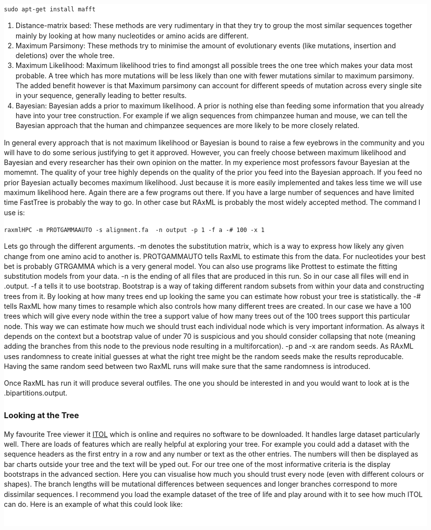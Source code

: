 ```sudo apt-get install mafft```
1. Distance-matrix based: These methods are very rudimentary in that they try to group the most similar sequences together mainly by looking at how many nucleotides or amino acids are different. 
2. Maximum Parsimony: These methods try to minimise the amount of evolutionary events (like mutations, insertion and deletions) over the whole tree.
3. Maximum Likelihood: Maximum likelihood tries to find amongst all possible trees the one tree which makes your data most probable. A tree which has more mutations will be less likely than one with fewer mutations similar to maximum parsimony. The added benefit however is that Maximum parsimony can account for different speeds of mutation across every single site in your sequence, generally leading to better results.
4. Bayesian: Bayesian adds a prior to maximum likelihood. A prior is nothing else than feeding some information that you already have into your tree construction. For example if we align sequences from chimpanzee human and mouse, we can tell the Bayesian approach that the human and chimpanzee sequences are more likely to be more closely related. 

In general every approach that is not maximum likelihood or Bayesian is bound to raise a few eyebrows in the community and you will have to do some serious justifying to get it approved. However, you can freely choose between maximum likelihood and Bayesian and every researcher has their own opinion on the matter. In my experience most professors favour Bayesian at the momemnt. The quality of your tree highly depends on the quality of the prior you feed into the Bayesian approach. If you feed no prior Bayesian actually becomes maximum likelihood. Just because it is more easily implemented and takes less time we will use maximum likelihood here. Again there are a few programs out there. If you have a large number of sequences and have limited time FastTree is probably the way to go. In other case but RAxML is probably the most widely accepted method. The command I use is:

```raxmlHPC -m PROTGAMMAAUTO -s alignment.fa  -n output -p 1 -f a -# 100 -x 1``` 

Lets go through the different arguments. -m denotes the substitution matrix, which is a way to express how likely any given change from one amino acid to another is. PROTGAMMAUTO tells RaxML to estimate this from the data. For nucleotides your best bet is probably GTRGAMMA which is a very general model. You can also use programs like Prottest to estimate the fitting substitution models from your data. -n is the ending of all files that are produced in this run. So in our case all files will end in .output. -f a tells it to use bootstrap. Bootstrap is a way of taking different random subsets from within your data and constructing trees from it. By looking at how many trees end up looking the same you can estimate how robust your tree is statistically. the -# tells RaxML how many times to resample which also controls how many different trees are created. In our case we have a 100 trees which will give every node within the tree a support value of how many trees out of the 100 trees support this particular node. This way we can estimate how much we should trust each individual node which is very important information. As always it depends on the context but a bootstrap value of under 70 is suspicious and you should consider collapsing that note (meaning adding the branches from this node to the previous node resulting in a multiforcation). -p and -x are random seeds. As RAxML uses randomness to create initial guesses at what the right tree might be the random seeds make the results reproducable. Having the same random seed between two RaxML runs will make sure that the same randomness is introduced. 

Once RaxML has run it will produce several outfiles. The one you should be interested in and you would want to look at is the .bipartitions.output. 

### Looking at the Tree
My favourite Tree viewer it [ITOL](https://itol.embl.de/) which is online and requires no software to be downloaded. It handles large dataset particularly well. There are loads of features which are really helpful at exploring your tree. For example you could add a dataset with the sequence headers as the first entry in a row and any number or text as the other entries. The numbers will then be displayed as bar charts outside your tree and the text will be yped out. For our tree one of the most informative criteria is the display bootstraps in the advanced section. Here you can visualise how much you should trust every node (even with different colours or shapes). The branch lengths will be mutational differences between sequences and longer branches correspond to more dissimilar sequences. I recommend you load the example dataset of the tree of life and play around with it to see how much ITOL can do. Here is an example of what this could look like:

<p style="text-align:center;"> <img class="center" height="1100" src="{{ "../phylogenetic_intro.png" | absolute_url }}" alt="" /> </p>


```